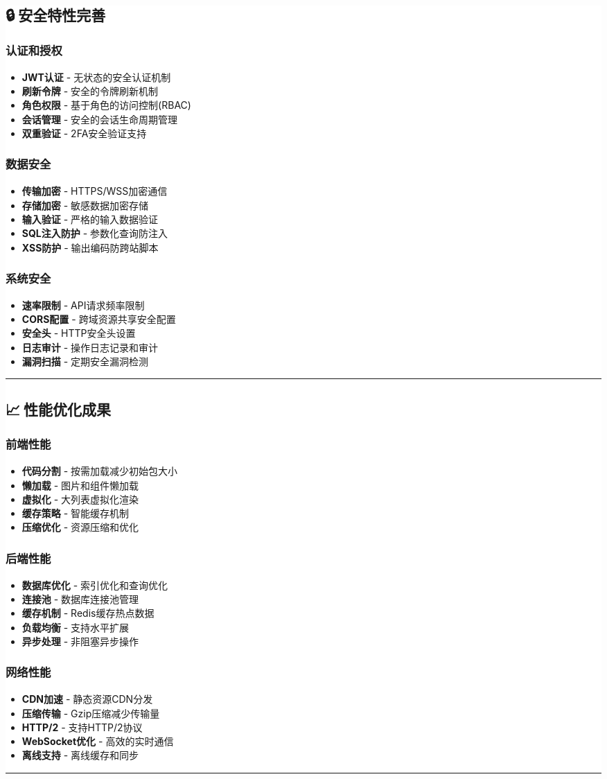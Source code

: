 
## 🔒 **安全特性完善**

### **认证和授权**
- **JWT认证** - 无状态的安全认证机制
- **刷新令牌** - 安全的令牌刷新机制
- **角色权限** - 基于角色的访问控制(RBAC)
- **会话管理** - 安全的会话生命周期管理
- **双重验证** - 2FA安全验证支持

### **数据安全**
- **传输加密** - HTTPS/WSS加密通信
- **存储加密** - 敏感数据加密存储
- **输入验证** - 严格的输入数据验证
- **SQL注入防护** - 参数化查询防注入
- **XSS防护** - 输出编码防跨站脚本

### **系统安全**
- **速率限制** - API请求频率限制
- **CORS配置** - 跨域资源共享安全配置
- **安全头** - HTTP安全头设置
- **日志审计** - 操作日志记录和审计
- **漏洞扫描** - 定期安全漏洞检测

---

## 📈 **性能优化成果**

### **前端性能**
- **代码分割** - 按需加载减少初始包大小
- **懒加载** - 图片和组件懒加载
- **虚拟化** - 大列表虚拟化渲染
- **缓存策略** - 智能缓存机制
- **压缩优化** - 资源压缩和优化

### **后端性能**
- **数据库优化** - 索引优化和查询优化
- **连接池** - 数据库连接池管理
- **缓存机制** - Redis缓存热点数据
- **负载均衡** - 支持水平扩展
- **异步处理** - 非阻塞异步操作

### **网络性能**
- **CDN加速** - 静态资源CDN分发
- **压缩传输** - Gzip压缩减少传输量
- **HTTP/2** - 支持HTTP/2协议
- **WebSocket优化** - 高效的实时通信
- **离线支持** - 离线缓存和同步

---